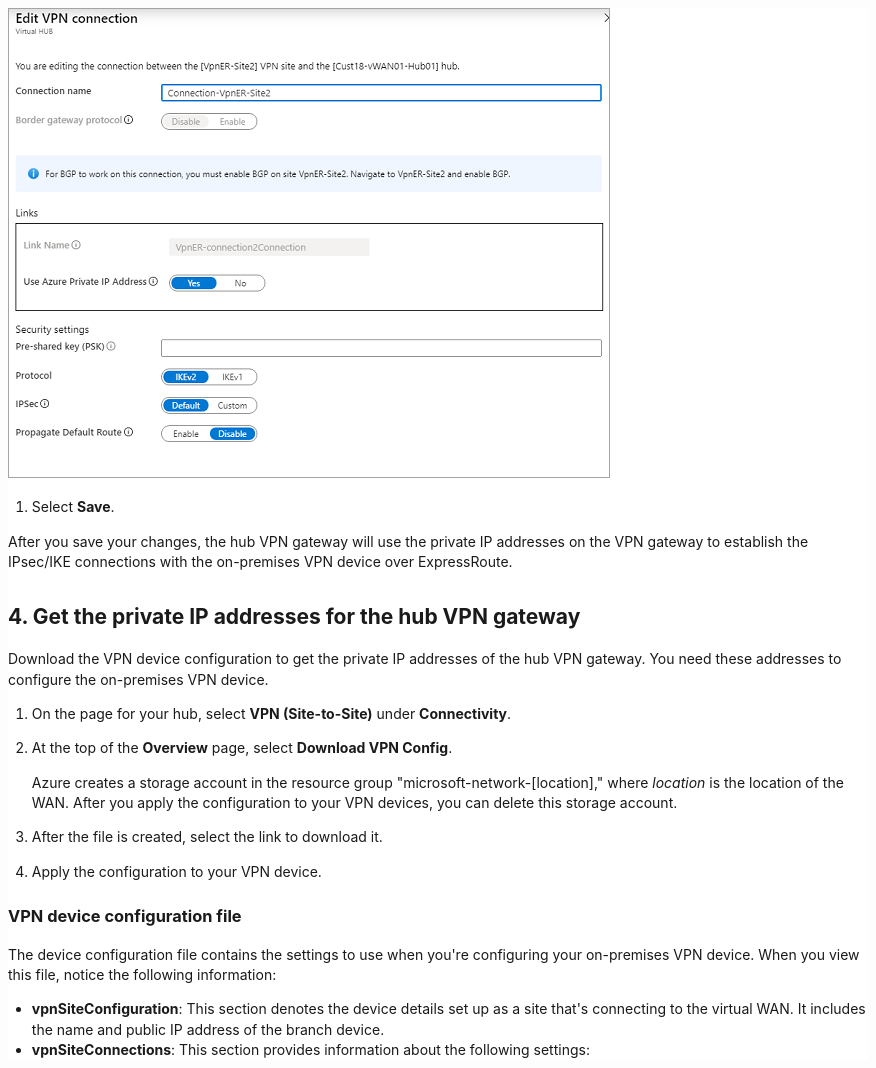    ![Setting for using a private IP address for the VPN connection](./media/vpn-over-expressroute/vpn-link-configuration.png)
   
1. Select **Save**.

After you save your changes, the hub VPN gateway will use the private IP addresses on the VPN gateway to establish the IPsec/IKE connections with the on-premises VPN device over ExpressRoute.

## <a name="associate"></a>4. Get the private IP addresses for the hub VPN gateway

Download the VPN device configuration to get the private IP addresses of the hub VPN gateway. You need these addresses to configure the on-premises VPN device.

1. On the page for your hub, select **VPN (Site-to-Site)** under **Connectivity**.
1. At the top of the **Overview** page, select **Download VPN Config**. 

   Azure creates a storage account in the resource group "microsoft-network-[location]," where *location* is the location of the WAN. After you apply the configuration to your VPN devices, you can delete this storage account.
1. After the file is created, select the link to download it.
1. Apply the configuration to your VPN device.

### VPN device configuration file

The device configuration file contains the settings to use when you're configuring your on-premises VPN device. When you view this file, notice the following information:

* **vpnSiteConfiguration**: This section denotes the device details set up as a site that's connecting to the virtual WAN. It includes the name and public IP address of the branch device.
* **vpnSiteConnections**: This section provides information about the following settings:
